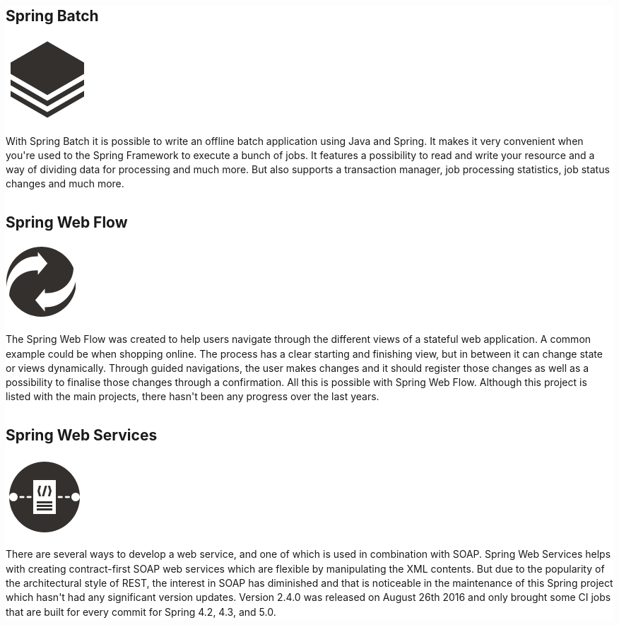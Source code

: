 ## Spring Batch

<span class="image right small"><img class="p-image" alt="Spring Batch" src="/img/spring-ecosystem/spring-batch.png"></span>

With Spring Batch it is possible to write an offline batch application using Java and Spring.
It makes it very convenient when you're used to the Spring Framework to execute a bunch of jobs.
It features a possibility to read and write your resource and a way of dividing data for processing and much more.
But also supports a transaction manager, job processing statistics, job status changes and much more.

## Spring Web Flow

<span class="image left small"><img class="p-image" alt="Spring Web Flow" src="/img/spring-ecosystem/spring-web-flow.png"></span>

The Spring Web Flow was created to help users navigate through the different views of a stateful web application. 
A common example could be when shopping online. 
The process has a clear starting and finishing view, but in between it can change state or views dynamically. 
Through guided navigations, the user makes changes and it should register those changes as well as a possibility to finalise those changes through a confirmation. 
All this is possible with Spring Web Flow. 
Although this project is listed with the main projects, there hasn't been any progress over the last years.

## Spring Web Services

<span class="image right small"><img class="p-image" alt="Spring Web Services" src="/img/spring-ecosystem/spring-web-services.png"></span>

There are several ways to develop a web service, and one of which is used in combination with SOAP. 
Spring Web Services helps with creating contract-first SOAP web services which are flexible by manipulating the XML contents. 
But due to the popularity of the architectural style of REST, the interest in SOAP has diminished and that is noticeable in the maintenance of this Spring project which hasn't had any significant version updates. 
Version 2.4.0 was released on August 26th 2016 and only brought some CI jobs that are built for every commit for Spring 4.2, 4.3, and 5.0.

